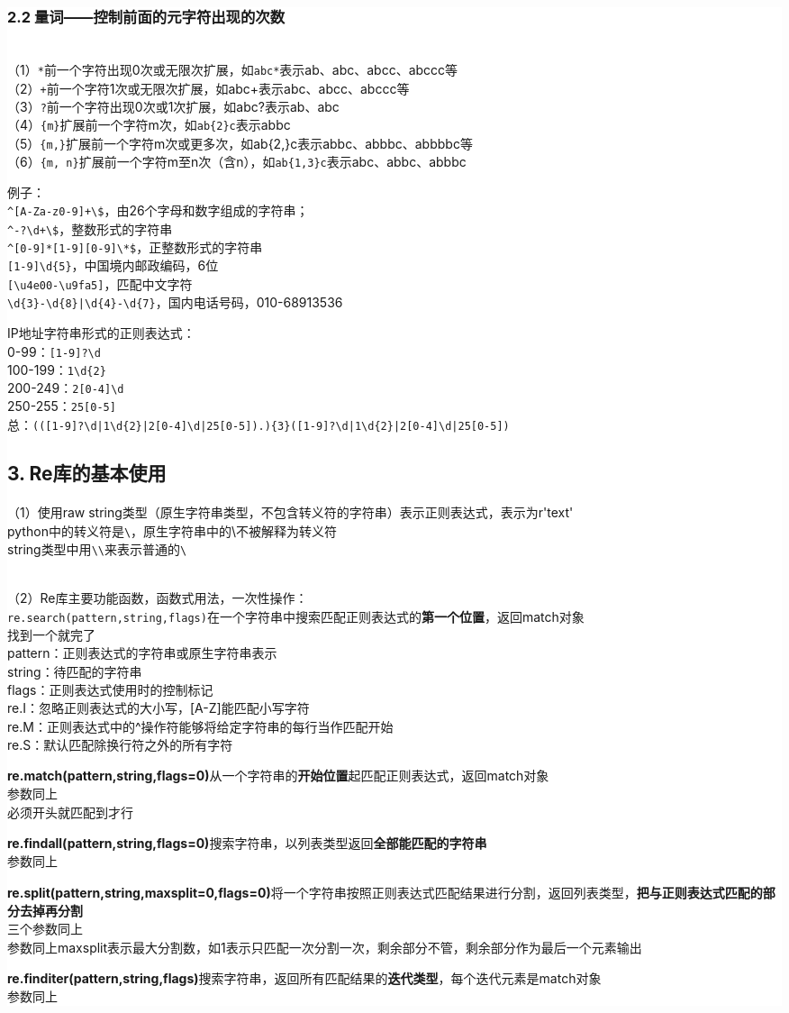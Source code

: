 ### 2.2 量词——控制前面的元字符出现的次数
<br/>（1）`*`前一个字符出现0次或无限次扩展，如`abc*`表示ab、abc、abcc、abccc等
<br/>（2）`+`前一个字符1次或无限次扩展，如abc+表示abc、abcc、abccc等
<br/>（3）`?`前一个字符出现0次或1次扩展，如abc?表示ab、abc
<br/>（4）`{m}`扩展前一个字符m次，如`ab{2}c`表示abbc
<br/>（5）`{m,}`扩展前一个字符m次或更多次，如ab{2,}c表示abbc、abbbc、abbbbc等
<br/>（6）`{m, n}`扩展前一个字符m至n次（含n），如`ab{1,3}c`表示abc、abbc、abbbc

例子：
<br/>`^[A-Za-z0-9]+\$`，由26个字母和数字组成的字符串；
<br/>`^-?\d+\$`，整数形式的字符串
<br/>`^[0-9]*[1-9][0-9]\*$`，正整数形式的字符串
<br/>`[1-9]\d{5}`，中国境内邮政编码，6位
<br/>`[\u4e00-\u9fa5]`，匹配中文字符
<br/>`\d{3}-\d{8}|\d{4}-\d{7}`，国内电话号码，010-68913536

IP地址字符串形式的正则表达式：
<br/>0-99：`[1-9]?\d`
<br/>100-199：`1\d{2}`
<br/>200-249：`2[0-4]\d`
<br/>250-255：`25[0-5]`
<br/>总：`(([1-9]?\d|1\d{2}|2[0-4]\d|25[0-5]).){3}([1-9]?\d|1\d{2}|2[0-4]\d|25[0-5])`


## 3. Re库的基本使用

（1）使用raw string类型（原生字符串类型，不包含转义符的字符串）表示正则表达式，表示为r'text'
<br/>python中的转义符是`\`，原生字符串中的\不被解释为转义符
<br/>string类型中用`\\`来表示普通的`\`

<br/>（2）Re库主要功能函数，函数式用法，一次性操作：
<br/>`re.search(pattern,string,flags)`在一个字符串中搜索匹配正则表达式的<b>第一个位置</b>，返回match对象
<br/>找到一个就完了
<br/>pattern：正则表达式的字符串或原生字符串表示
<br/>string：待匹配的字符串
<br/>flags：正则表达式使用时的控制标记
<br/>re.I：忽略正则表达式的大小写，[A-Z]能匹配小写字符
<br/>re.M：正则表达式中的^操作符能够将给定字符串的每行当作匹配开始
<br/>re.S：默认匹配除换行符之外的所有字符

<b>re.match(pattern,string,flags=0)</b>从一个字符串的<b>开始位置</b>起匹配正则表达式，返回match对象
<br/>参数同上
<br/>必须开头就匹配到才行

<b>re.findall(pattern,string,flags=0)</b>搜索字符串，以列表类型返回<b>全部能匹配的字符串</b>
<br/>参数同上

<b>re.split(pattern,string,maxsplit=0,flags=0)</b>将一个字符串按照正则表达式匹配结果进行分割，返回列表类型，<b>把与正则表达式匹配的部分去掉再分割</b>
<br/>三个参数同上
<br/>参数同上maxsplit表示最大分割数，如1表示只匹配一次分割一次，剩余部分不管，剩余部分作为最后一个元素输出

<b>re.finditer(pattern,string,flags)</b>搜索字符串，返回所有匹配结果的<b>迭代类型</b>，每个迭代元素是match对象
<br/>参数同上
